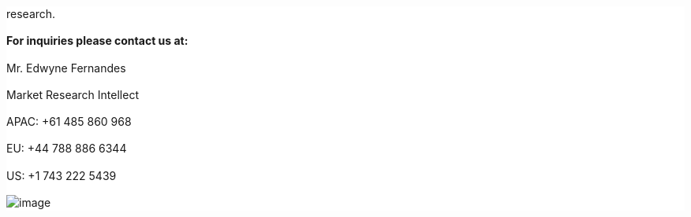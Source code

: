 research.</span></p><p><strong>For inquiries please contact us at:</strong></p><p>Mr. Edwyne Fernandes</p><p>Market Research Intellect</p><p>APAC: +61 485 860 968</p><p>EU: +44 788 886 6344</p><p>US: +1 743 222 5439</p>
![image](https://github.com/user-attachments/assets/03fca962-6061-4c7e-8b2f-455f71d1a0dd)
